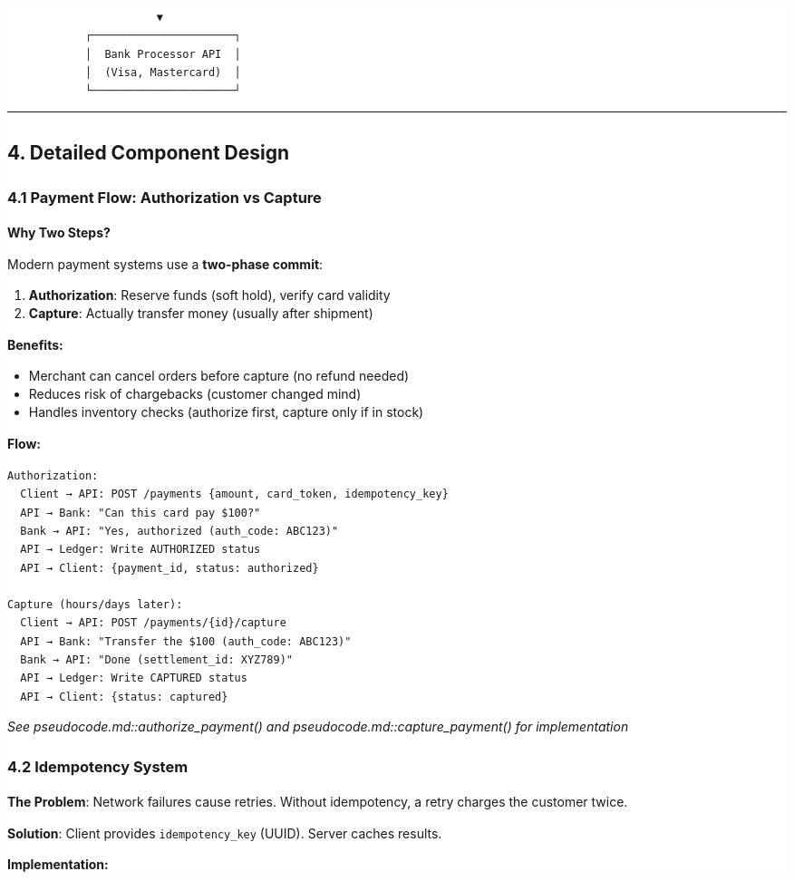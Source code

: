 ```
                       ▼
            ┌──────────────────────┐
            │  Bank Processor API  │
            │  (Visa, Mastercard)  │
            └──────────────────────┘
```

---

## 4. Detailed Component Design

### 4.1 Payment Flow: Authorization vs Capture

**Why Two Steps?**

Modern payment systems use a **two-phase commit**:

1. **Authorization**: Reserve funds ($\text{soft}$ $\text{hold}$), verify card validity
2. **Capture**: Actually transfer money (usually after shipment)

**Benefits:**

- Merchant can cancel orders before capture (no refund needed)
- Reduces risk of chargebacks (customer changed mind)
- Handles inventory checks (authorize first, capture only if in stock)

**Flow:**

```
Authorization:
  Client → API: POST /payments {amount, card_token, idempotency_key}
  API → Bank: "Can this card pay $100?"
  Bank → API: "Yes, authorized (auth_code: ABC123)"
  API → Ledger: Write AUTHORIZED status
  API → Client: {payment_id, status: authorized}

Capture (hours/days later):
  Client → API: POST /payments/{id}/capture
  API → Bank: "Transfer the $100 (auth_code: ABC123)"
  Bank → API: "Done (settlement_id: XYZ789)"
  API → Ledger: Write CAPTURED status
  API → Client: {status: captured}
```

*See pseudocode.md::authorize_payment() and pseudocode.md::capture_payment() for implementation*

### 4.2 Idempotency System

**The Problem**: Network failures cause retries. Without idempotency, a retry charges the customer twice.

**Solution**: Client provides `idempotency_key` (UUID). Server caches results.

**Implementation:**
